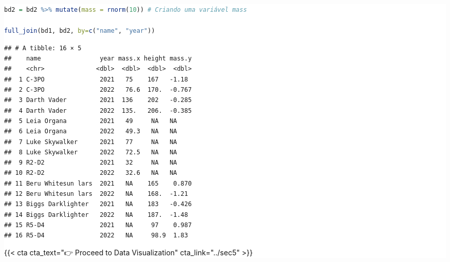 ```r
bd2 = bd2 %>% mutate(mass = rnorm(10)) # Criando uma variável mass

full_join(bd1, bd2, by=c("name", "year"))
```

```
## # A tibble: 16 × 5
##    name                year mass.x height mass.y
##    <chr>              <dbl>  <dbl>  <dbl>  <dbl>
##  1 C-3PO               2021   75    167   -1.18 
##  2 C-3PO               2022   76.6  170.  -0.767
##  3 Darth Vader         2021  136    202   -0.285
##  4 Darth Vader         2022  135.   206.  -0.385
##  5 Leia Organa         2021   49     NA   NA    
##  6 Leia Organa         2022   49.3   NA   NA    
##  7 Luke Skywalker      2021   77     NA   NA    
##  8 Luke Skywalker      2022   72.5   NA   NA    
##  9 R2-D2               2021   32     NA   NA    
## 10 R2-D2               2022   32.6   NA   NA    
## 11 Beru Whitesun lars  2021   NA    165    0.870
## 12 Beru Whitesun lars  2022   NA    168.  -1.21 
## 13 Biggs Darklighter   2021   NA    183   -0.426
## 14 Biggs Darklighter   2022   NA    187.  -1.48 
## 15 R5-D4               2021   NA     97    0.987
## 16 R5-D4               2022   NA     98.9  1.83
```

{{< cta cta_text="👉 Proceed to Data Visualization" cta_link="../sec5" >}}

